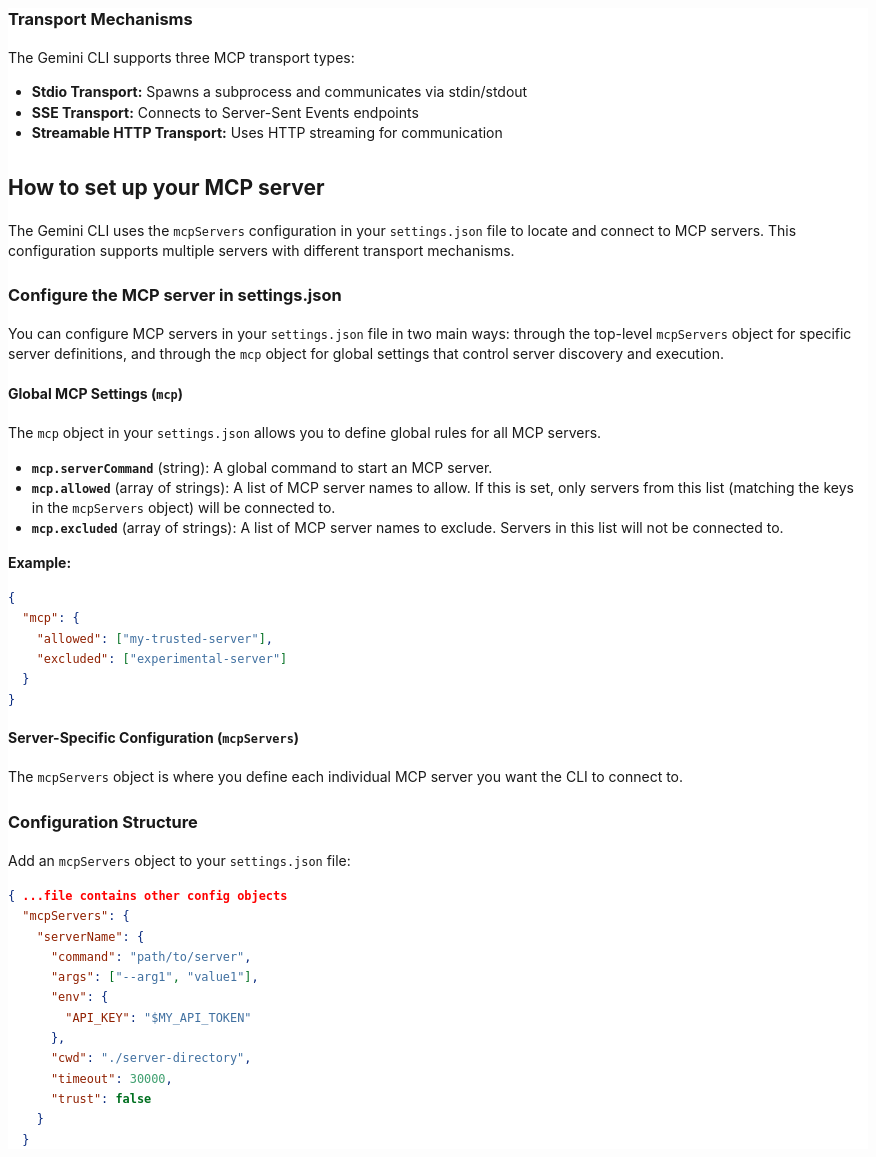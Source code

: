 ### Transport Mechanisms

The Gemini CLI supports three MCP transport types:

- **Stdio Transport:** Spawns a subprocess and communicates via stdin/stdout
- **SSE Transport:** Connects to Server-Sent Events endpoints
- **Streamable HTTP Transport:** Uses HTTP streaming for communication

## How to set up your MCP server

The Gemini CLI uses the `mcpServers` configuration in your `settings.json` file
to locate and connect to MCP servers. This configuration supports multiple
servers with different transport mechanisms.

### Configure the MCP server in settings.json

You can configure MCP servers in your `settings.json` file in two main ways:
through the top-level `mcpServers` object for specific server definitions, and
through the `mcp` object for global settings that control server discovery and
execution.

#### Global MCP Settings (`mcp`)

The `mcp` object in your `settings.json` allows you to define global rules for
all MCP servers.

- **`mcp.serverCommand`** (string): A global command to start an MCP server.
- **`mcp.allowed`** (array of strings): A list of MCP server names to allow. If
  this is set, only servers from this list (matching the keys in the
  `mcpServers` object) will be connected to.
- **`mcp.excluded`** (array of strings): A list of MCP server names to exclude.
  Servers in this list will not be connected to.

**Example:**

```json
{
  "mcp": {
    "allowed": ["my-trusted-server"],
    "excluded": ["experimental-server"]
  }
}
```

#### Server-Specific Configuration (`mcpServers`)

The `mcpServers` object is where you define each individual MCP server you want
the CLI to connect to.

### Configuration Structure

Add an `mcpServers` object to your `settings.json` file:

```json
{ ...file contains other config objects
  "mcpServers": {
    "serverName": {
      "command": "path/to/server",
      "args": ["--arg1", "value1"],
      "env": {
        "API_KEY": "$MY_API_TOKEN"
      },
      "cwd": "./server-directory",
      "timeout": 30000,
      "trust": false
    }
  }
```